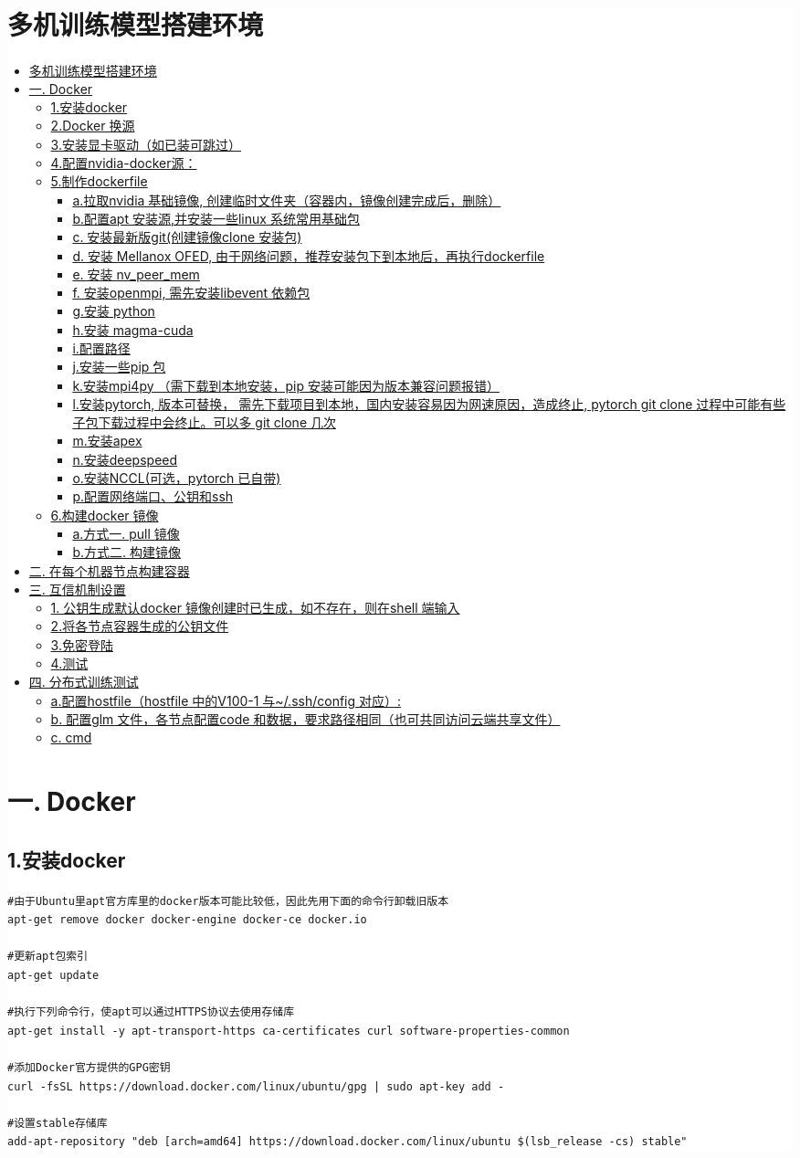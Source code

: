 # 多机训练模型搭建环境
- [多机训练模型搭建环境](#多机训练模型搭建环境)
- [一.  Docker](#一--docker)
  - [1.安装docker](#1安装docker)
  - [2.Docker 换源](#2docker-换源)
  - [3.安装显卡驱动（如已装可跳过）](#3安装显卡驱动如已装可跳过)
  - [4.配置nvidia-docker源：](#4配置nvidia-docker源)
  - [5.制作dockerfile](#5制作dockerfile)
    - [a.拉取nvidia 基础镜像, 创建临时文件夹（容器内，镜像创建完成后，删除）](#a拉取nvidia-基础镜像-创建临时文件夹容器内镜像创建完成后删除)
    - [b.配置apt 安装源,并安装一些linux 系统常用基础包](#b配置apt-安装源并安装一些linux-系统常用基础包)
    - [c.  安装最新版git(创建镜像clone 安装包)](#c--安装最新版git创建镜像clone-安装包)
    - [d. 安装  Mellanox OFED, 由于网络问题，推荐安装包下到本地后，再执行dockerfile](#d-安装--mellanox-ofed-由于网络问题推荐安装包下到本地后再执行dockerfile)
    - [e. 安装 nv_peer_mem](#e-安装-nv_peer_mem)
    - [f. 安装openmpi, 需先安装libevent 依赖包](#f-安装openmpi-需先安装libevent-依赖包)
    - [g.安装 python](#g安装-python)
    - [h.安装 magma-cuda](#h安装-magma-cuda)
    - [i.配置路径](#i配置路径)
    - [j.安装一些pip 包](#j安装一些pip-包)
    - [k.安装mpi4py （需下载到本地安装，pip 安装可能因为版本兼容问题报错）](#k安装mpi4py-需下载到本地安装pip-安装可能因为版本兼容问题报错)
    - [l.安装pytorch, 版本可替换， 需先下载项目到本地，国内安装容易因为网速原因，造成终止, pytorch git clone 过程中可能有些子包下载过程中会终止。可以多 git clone 几次](#l安装pytorch-版本可替换-需先下载项目到本地国内安装容易因为网速原因造成终止-pytorch-git-clone-过程中可能有些子包下载过程中会终止可以多-git-clone-几次)
    - [m.安装apex](#m安装apex)
    - [n.安装deepspeed](#n安装deepspeed)
    - [o.安装NCCL(可选，pytorch 已自带)](#o安装nccl可选pytorch-已自带)
    - [p.配置网络端口、公钥和ssh](#p配置网络端口公钥和ssh)
  - [6.构建docker 镜像](#6构建docker-镜像)
    - [a.方式一.  pull 镜像](#a方式一--pull-镜像)
    - [b.方式二.  构建镜像](#b方式二--构建镜像)
- [二. 在每个机器节点构建容器](#二-在每个机器节点构建容器)
- [三. 互信机制设置](#三-互信机制设置)
  - [1. 公钥生成默认docker 镜像创建时已生成，如不存在，则在shell 端输入](#1-公钥生成默认docker-镜像创建时已生成如不存在则在shell-端输入)
  - [2.将各节点容器生成的公钥文件](#2将各节点容器生成的公钥文件)
  - [3.免密登陆](#3免密登陆)
  - [4.测试](#4测试)
- [四.  分布式训练测试](#四--分布式训练测试)
  - [a.配置hostfile（hostfile 中的V100-1 与~/.ssh/config 对应）:](#a配置hostfilehostfile-中的v100-1-与sshconfig-对应)
  - [b. 配置glm 文件，各节点配置code 和数据，要求路径相同（也可共同访问云端共享文件）](#b-配置glm-文件各节点配置code-和数据要求路径相同也可共同访问云端共享文件)
  - [c. cmd](#c-cmd)

# 一.  Docker

## 1.安装docker

```shell
#由于Ubuntu里apt官方库里的docker版本可能比较低，因此先用下面的命令行卸载旧版本
apt-get remove docker docker-engine docker-ce docker.io

#更新apt包索引
apt-get update

#执行下列命令行，使apt可以通过HTTPS协议去使用存储库
apt-get install -y apt-transport-https ca-certificates curl software-properties-common

#添加Docker官方提供的GPG密钥
curl -fsSL https://download.docker.com/linux/ubuntu/gpg | sudo apt-key add -

#设置stable存储库
add-apt-repository "deb [arch=amd64] https://download.docker.com/linux/ubuntu $(lsb_release -cs) stable"
```